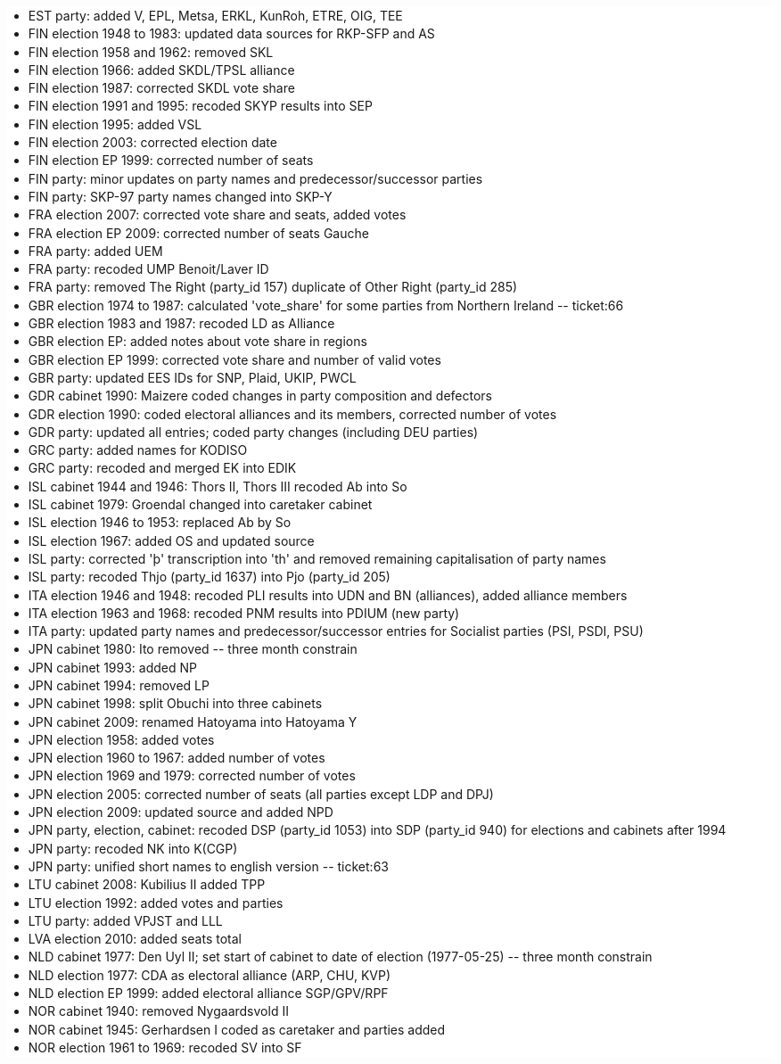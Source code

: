 - EST party: added V, EPL, Metsa, ERKL, KunRoh, ETRE, OIG, TEE
- FIN election 1948 to 1983: updated data sources for RKP-SFP and AS
- FIN election 1958 and 1962: removed SKL
- FIN election 1966: added SKDL/TPSL alliance
- FIN election 1987: corrected SKDL vote share
- FIN election 1991 and 1995: recoded SKYP results into SEP
- FIN election 1995: added VSL
- FIN election 2003: corrected election date
- FIN election EP 1999: corrected number of seats
- FIN party: minor updates on party names and predecessor/successor parties
- FIN party: SKP-97 party names changed into SKP-Y
- FRA election 2007: corrected vote share and seats, added votes
- FRA election EP 2009: corrected number of seats Gauche
- FRA party: added UEM
- FRA party: recoded UMP Benoit/Laver ID
- FRA party: removed The Right (party_id 157) duplicate of Other Right (party_id 285)
- GBR election 1974 to 1987: calculated 'vote_share' for some parties from Northern Ireland -- ticket:66
- GBR election 1983 and 1987: recoded LD as Alliance
- GBR election EP: added notes about vote share in regions
- GBR election EP 1999: corrected vote share and number of valid votes
- GBR party: updated EES IDs for SNP, Plaid, UKIP, PWCL
- GDR cabinet 1990: Maizere coded changes in party composition and defectors
- GDR election 1990: coded electoral alliances and its members, corrected number of votes
- GDR party: updated all entries; coded party changes (including DEU parties)
- GRC party: added names for KODISO
- GRC party: recoded and merged EK into EDIK
- ISL cabinet 1944 and 1946: Thors II, Thors III recoded Ab into So
- ISL cabinet 1979: Groendal changed into caretaker cabinet
- ISL election 1946 to 1953: replaced Ab by So
- ISL election 1967: added OS and updated source
- ISL party: corrected 'þ' transcription into 'th' and removed remaining capitalisation of party names
- ISL party: recoded Thjo (party_id 1637) into Pjo (party_id 205)
- ITA election 1946 and 1948: recoded PLI results into UDN and BN (alliances), added alliance members
- ITA election 1963 and 1968: recoded PNM results into PDIUM (new party)
- ITA party: updated party names and predecessor/successor entries for Socialist parties (PSI, PSDI, PSU)
- JPN cabinet 1980: Ito removed -- three month constrain
- JPN cabinet 1993: added NP
- JPN cabinet 1994: removed LP
- JPN cabinet 1998: split Obuchi into three cabinets
- JPN cabinet 2009: renamed Hatoyama into Hatoyama Y
- JPN election 1958: added votes
- JPN election 1960 to 1967: added number of votes
- JPN election 1969 and 1979: corrected number of votes
- JPN election 2005: corrected number of seats (all parties except LDP and DPJ)
- JPN election 2009: updated source and added NPD
- JPN party, election, cabinet: recoded DSP (party_id 1053) into SDP (party_id 940) for elections and cabinets after 1994
- JPN party: recoded NK into K(CGP)
- JPN party: unified short names to english version -- ticket:63
- LTU cabinet 2008: Kubilius II added TPP
- LTU election 1992: added votes and parties
- LTU party: added VPJST and LLL
- LVA election 2010: added seats total
- NLD cabinet 1977: Den Uyl II; set start of cabinet to date of election (1977-05-25) -- three month constrain
- NLD election 1977: CDA as electoral alliance (ARP, CHU, KVP)
- NLD election EP 1999: added electoral alliance SGP/GPV/RPF
- NOR cabinet 1940: removed Nygaardsvold II
- NOR cabinet 1945: Gerhardsen I coded as caretaker and parties added
- NOR election 1961 to 1969: recoded SV into SF